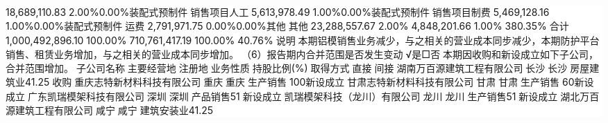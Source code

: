 18,689,110.83
2.00%0.00%装配式预制件
销售项目人工
5,613,978.49
1.00%0.00%装配式预制件
销售项目制费
5,469,128.16
1.00%0.00%装配式预制件
运费
2,791,971.75
0.00%0.00%其他
其他
23,288,557.67
2.00%
4,848,201.66
1.00%
380.35%
合计1,000,492,896.10
100.00%
710,761,417.19
100.00%
40.76%
说明
本期铝模销售业务减少，与之相关的营业成本同步减少，本期防护平台销售、租赁业务增加，与之相关的营业成本同步增加。
（6）报告期内合并范围是否发生变动
√是□否
本期因收购和新设成立如下子公司，合并范围增加。
子公司名称
主要经营地
注册地
业务性质
持股比例(%)
取得方式
直接
间接
湖南万百源建筑工程有限公司
长沙
长沙
房屋建筑业41.25
收购
重庆志特新材料科技有限公司
重庆
重庆
生产销售
100新设成立
甘肃志特新材料科技有限公司
甘肃
甘肃
生产销售
60新设成立
广东凯瑞模架科技有限公司
深圳
深圳
产品销售51
新设成立
凯瑞模架科技（龙川）有限公司
龙川
龙川
生产销售51
新设成立
湖北万百源建筑工程有限公司
咸宁
咸宁
建筑安装业41.25